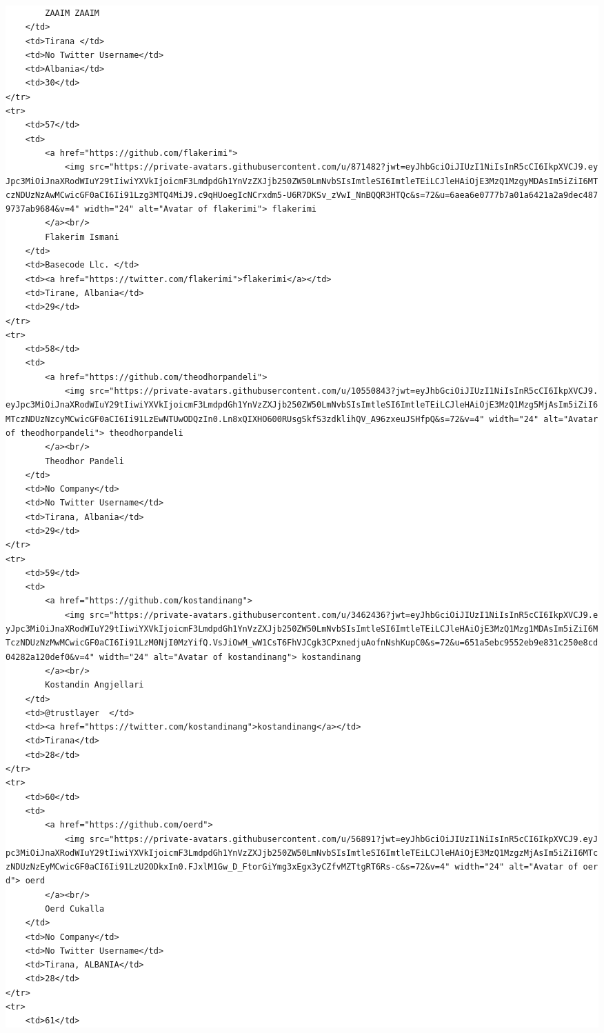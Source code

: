 			ZAAIM ZAAIM
		</td>
		<td>Tirana </td>
		<td>No Twitter Username</td>
		<td>Albania</td>
		<td>30</td>
	</tr>
	<tr>
		<td>57</td>
		<td>
			<a href="https://github.com/flakerimi">
				<img src="https://private-avatars.githubusercontent.com/u/871482?jwt=eyJhbGciOiJIUzI1NiIsInR5cCI6IkpXVCJ9.eyJpc3MiOiJnaXRodWIuY29tIiwiYXVkIjoicmF3LmdpdGh1YnVzZXJjb250ZW50LmNvbSIsImtleSI6ImtleTEiLCJleHAiOjE3MzQ1MzgyMDAsIm5iZiI6MTczNDUzNzAwMCwicGF0aCI6Ii91Lzg3MTQ4MiJ9.c9qHUoegIcNCrxdm5-U6R7DKSv_zVwI_NnBQQR3HTQc&s=72&u=6aea6e0777b7a01a6421a2a9dec4879737ab9684&v=4" width="24" alt="Avatar of flakerimi"> flakerimi
			</a><br/>
			Flakerim Ismani
		</td>
		<td>Basecode Llc. </td>
		<td><a href="https://twitter.com/flakerimi">flakerimi</a></td>
		<td>Tirane, Albania</td>
		<td>29</td>
	</tr>
	<tr>
		<td>58</td>
		<td>
			<a href="https://github.com/theodhorpandeli">
				<img src="https://private-avatars.githubusercontent.com/u/10550843?jwt=eyJhbGciOiJIUzI1NiIsInR5cCI6IkpXVCJ9.eyJpc3MiOiJnaXRodWIuY29tIiwiYXVkIjoicmF3LmdpdGh1YnVzZXJjb250ZW50LmNvbSIsImtleSI6ImtleTEiLCJleHAiOjE3MzQ1Mzg5MjAsIm5iZiI6MTczNDUzNzcyMCwicGF0aCI6Ii91LzEwNTUwODQzIn0.Ln8xQIXHO600RUsgSkfS3zdklihQV_A96zxeuJSHfpQ&s=72&v=4" width="24" alt="Avatar of theodhorpandeli"> theodhorpandeli
			</a><br/>
			Theodhor Pandeli
		</td>
		<td>No Company</td>
		<td>No Twitter Username</td>
		<td>Tirana, Albania</td>
		<td>29</td>
	</tr>
	<tr>
		<td>59</td>
		<td>
			<a href="https://github.com/kostandinang">
				<img src="https://private-avatars.githubusercontent.com/u/3462436?jwt=eyJhbGciOiJIUzI1NiIsInR5cCI6IkpXVCJ9.eyJpc3MiOiJnaXRodWIuY29tIiwiYXVkIjoicmF3LmdpdGh1YnVzZXJjb250ZW50LmNvbSIsImtleSI6ImtleTEiLCJleHAiOjE3MzQ1Mzg1MDAsIm5iZiI6MTczNDUzNzMwMCwicGF0aCI6Ii91LzM0NjI0MzYifQ.VsJiOwM_wW1CsT6FhVJCgk3CPxnedjuAofnNshKupC0&s=72&u=651a5ebc9552eb9e831c250e8cd04282a120def0&v=4" width="24" alt="Avatar of kostandinang"> kostandinang
			</a><br/>
			Kostandin Angjellari
		</td>
		<td>@trustlayer  </td>
		<td><a href="https://twitter.com/kostandinang">kostandinang</a></td>
		<td>Tirana</td>
		<td>28</td>
	</tr>
	<tr>
		<td>60</td>
		<td>
			<a href="https://github.com/oerd">
				<img src="https://private-avatars.githubusercontent.com/u/56891?jwt=eyJhbGciOiJIUzI1NiIsInR5cCI6IkpXVCJ9.eyJpc3MiOiJnaXRodWIuY29tIiwiYXVkIjoicmF3LmdpdGh1YnVzZXJjb250ZW50LmNvbSIsImtleSI6ImtleTEiLCJleHAiOjE3MzQ1MzgzMjAsIm5iZiI6MTczNDUzNzEyMCwicGF0aCI6Ii91LzU2ODkxIn0.FJxlM1Gw_D_FtorGiYmg3xEgx3yCZfvMZTtgRT6Rs-c&s=72&v=4" width="24" alt="Avatar of oerd"> oerd
			</a><br/>
			Oerd Cukalla
		</td>
		<td>No Company</td>
		<td>No Twitter Username</td>
		<td>Tirana, ALBANIA</td>
		<td>28</td>
	</tr>
	<tr>
		<td>61</td>